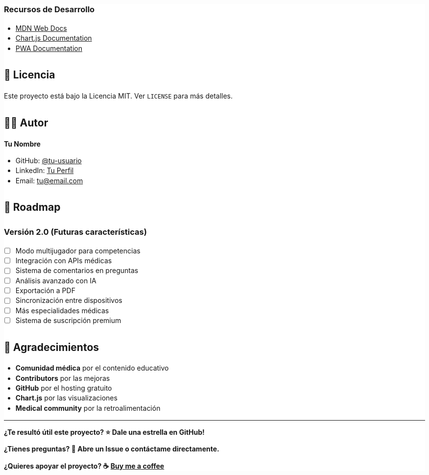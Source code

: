 ### Recursos de Desarrollo
- [MDN Web Docs](https://developer.mozilla.org/)
- [Chart.js Documentation](https://www.chartjs.org/docs/)
- [PWA Documentation](https://web.dev/progressive-web-apps/)

## 📄 Licencia

Este proyecto está bajo la Licencia MIT. Ver `LICENSE` para más detalles.

## 👨‍💻 Autor

**Tu Nombre**
- GitHub: [@tu-usuario](https://github.com/tu-usuario)
- LinkedIn: [Tu Perfil](https://linkedin.com/in/tu-perfil)
- Email: tu@email.com

## 🎯 Roadmap

### Versión 2.0 (Futuras características)
- [ ] Modo multijugador para competencias
- [ ] Integración con APIs médicas
- [ ] Sistema de comentarios en preguntas
- [ ] Análisis avanzado con IA
- [ ] Exportación a PDF
- [ ] Sincronización entre dispositivos
- [ ] Más especialidades médicas
- [ ] Sistema de suscripción premium

## 🙏 Agradecimientos

- **Comunidad médica** por el contenido educativo
- **Contributors** por las mejoras
- **GitHub** por el hosting gratuito
- **Chart.js** por las visualizaciones
- **Medical community** por la retroalimentación

---

**¿Te resultó útil este proyecto? ⭐ Dale una estrella en GitHub!**

**¿Tienes preguntas? 💬 Abre un Issue o contáctame directamente.**

**¿Quieres apoyar el proyecto? ☕ [Buy me a coffee](https://buymeacoffee.com/tu-usuario)**